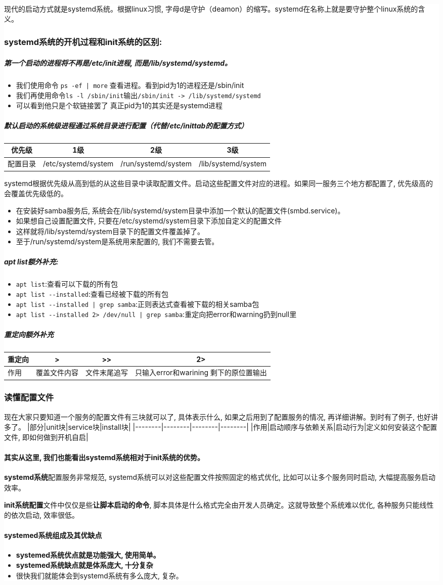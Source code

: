 现代的启动方式就是systemd系统。根据linux习惯, 字母d是守护（deamon）的缩写。systemd在名称上就是要守护整个linux系统的含义。

### systemd系统的开机过程和init系统的区别: 

##### 第一个启动的进程将不再是/etc/init进程, 而是/lib/systemd/systemd。

- 我们使用命令 `ps -ef | more` 查看进程。看到pid为1的进程还是/sbin/init
- 我们再使用命令`ls -l /sbin/init`输出`/sbin/init -> /lib/systemd/systemd` 
- 可以看到他只是个软链接罢了 真正pid为1的其实还是systemd进程


##### 默认启动的系统级进程通过系统目录进行配置（代替/etc/inittab的配置方式）
|优先级|1级|2级|3级|
|--------|--------|--------|--------|
|配置目录|/etc/systemd/system|/run/systemd/system|/lib/systemd/system|

systemd根据优先级从高到低的从这些目录中读取配置文件。启动这些配置文件对应的进程。如果同一服务三个地方都配置了, 优先级高的会覆盖优先级低的。	


- 在安装好samba服务后, 系统会在/lib/systemd/system目录中添加一个默认的配置文件(smbd.service)。
- 如果想自己设置配置文件, 只要在/etc/systemd/system目录下添加自定义的配置文件
- 这样就将/lib/systemd/system目录下的配置文件覆盖掉了。
- 至于/run/systemd/system是系统用来配置的, 我们不需要去管。

##### apt list额外补充:
- `apt list`:查看可以下载的所有包
- `apt list --installed`:查看已经被下载的所有包
- `apt list --installed | grep samba`:正则表达式查看被下载的相关samba包
- `apt list --installed 2> /dev/null | grep samba`:重定向把error和warning扔到null里
##### 重定向额外补充
|重定向|>|>>|2>|
|--------|--------|--------|--------|
|作用|覆盖文件内容|文件末尾追写|只输入error和warining 剩下的原位置输出|





### 读懂配置文件
现在大家只要知道一个服务的配置文件有三块就可以了, 具体表示什么, 如果之后用到了配置服务的情况, 再详细讲解。到时有了例子, 也好讲多了。
|部分|unit块|service块|install块|
|--------|--------|--------|--------|
|作用|启动顺序与依赖关系|启动行为|定义如何安装这个配置文件, 即如何做到开机自启|



#### **其实从这里, 我们也能看出systemd系统相对于init系统的优势。**

**systemd系统**配置服务非常规范, systemd系统可以对这些配置文件按照固定的格式优化, 比如可以让多个服务同时启动, 大幅提高服务启动效率。

**init系统配置**文件中仅仅是些**让脚本启动的命令**, 脚本具体是什么格式完全由开发人员确定。这就导致整个系统难以优化, 各种服务只能线性的依次启动, 效率很低。

#### **systemed系统组成及其优缺点**
- **systemed系统优点就是功能强大, 使用简单。**
- **systemed系统缺点就是体系庞大, 十分复杂**
- 很快我们就能体会到systemd系统有多么庞大, 复杂。

